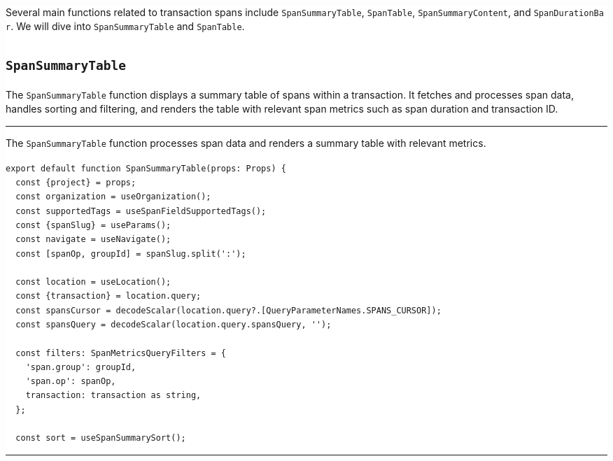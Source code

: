 Several main functions related to transaction spans include <SwmToken path="static/app/views/performance/transactionSummary/transactionSpans/spanSummary/spanSummaryTable.tsx" pos="102:6:6" line-data="export default function SpanSummaryTable(props: Props) {">`SpanSummaryTable`</SwmToken>, <SwmToken path="static/app/views/performance/transactionSummary/transactionSpans/spanDetails/spanDetailsTable.tsx" pos="58:6:6" line-data="export default function SpanTable(props: Props) {">`SpanTable`</SwmToken>, <SwmToken path="static/app/views/performance/transactionSummary/transactionSpans/spanSummary/content.tsx" pos="79:2:2" line-data="          &lt;SpanSummaryContent">`SpanSummaryContent`</SwmToken>, and <SwmToken path="static/app/views/performance/transactionSummary/transactionSpans/spanDetails/spanDetailsTable.tsx" pos="242:4:4" line-data="export function SpanDurationBar(props: SpanDurationBarProps) {">`SpanDurationBar`</SwmToken>. We will dive into <SwmToken path="static/app/views/performance/transactionSummary/transactionSpans/spanSummary/spanSummaryTable.tsx" pos="102:6:6" line-data="export default function SpanSummaryTable(props: Props) {">`SpanSummaryTable`</SwmToken> and <SwmToken path="static/app/views/performance/transactionSummary/transactionSpans/spanDetails/spanDetailsTable.tsx" pos="58:6:6" line-data="export default function SpanTable(props: Props) {">`SpanTable`</SwmToken>.

## <SwmToken path="static/app/views/performance/transactionSummary/transactionSpans/spanSummary/spanSummaryTable.tsx" pos="102:6:6" line-data="export default function SpanSummaryTable(props: Props) {">`SpanSummaryTable`</SwmToken>

The <SwmToken path="static/app/views/performance/transactionSummary/transactionSpans/spanSummary/spanSummaryTable.tsx" pos="102:6:6" line-data="export default function SpanSummaryTable(props: Props) {">`SpanSummaryTable`</SwmToken> function displays a summary table of spans within a transaction. It fetches and processes span data, handles sorting and filtering, and renders the table with relevant span metrics such as span duration and transaction ID.

<SwmSnippet path="/static/app/views/performance/transactionSummary/transactionSpans/spanSummary/spanSummaryTable.tsx" line="102">

---

The <SwmToken path="static/app/views/performance/transactionSummary/transactionSpans/spanSummary/spanSummaryTable.tsx" pos="102:6:6" line-data="export default function SpanSummaryTable(props: Props) {">`SpanSummaryTable`</SwmToken> function processes span data and renders a summary table with relevant metrics.

```tsx
export default function SpanSummaryTable(props: Props) {
  const {project} = props;
  const organization = useOrganization();
  const supportedTags = useSpanFieldSupportedTags();
  const {spanSlug} = useParams();
  const navigate = useNavigate();
  const [spanOp, groupId] = spanSlug.split(':');

  const location = useLocation();
  const {transaction} = location.query;
  const spansCursor = decodeScalar(location.query?.[QueryParameterNames.SPANS_CURSOR]);
  const spansQuery = decodeScalar(location.query.spansQuery, '');

  const filters: SpanMetricsQueryFilters = {
    'span.group': groupId,
    'span.op': spanOp,
    transaction: transaction as string,
  };

  const sort = useSpanSummarySort();
```

---